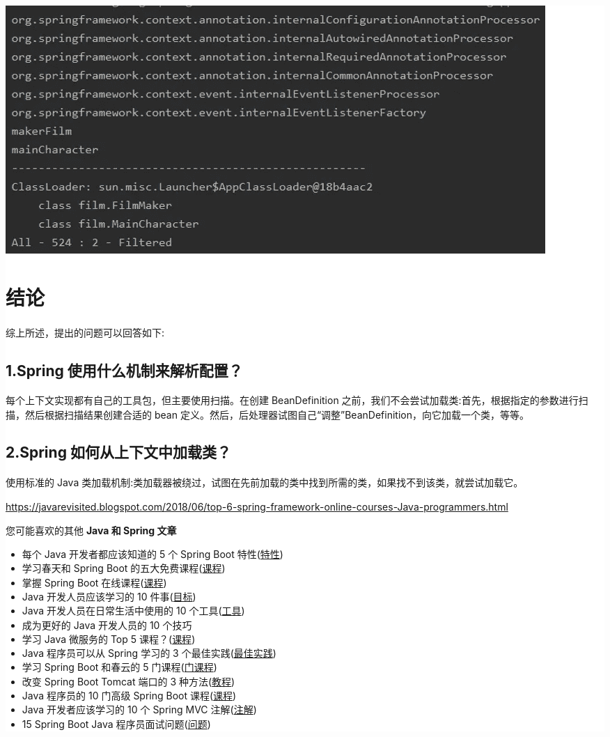 ![](img/be13f853a223987c784ec37e40e9acab.png)

# 结论

综上所述，提出的问题可以回答如下:

## 1.Spring 使用什么机制来解析配置？

每个上下文实现都有自己的工具包，但主要使用扫描。在创建 BeanDefinition 之前，我们不会尝试加载类:首先，根据指定的参数进行扫描，然后根据扫描结果创建合适的 bean 定义。然后，后处理器试图自己“调整”BeanDefinition，向它加载一个类，等等。

## 2.Spring 如何从上下文中加载类？

使用标准的 Java 类加载机制:类加载器被绕过，试图在先前加载的类中找到所需的类，如果找不到该类，就尝试加载它。

<https://javarevisited.blogspot.com/2018/06/top-6-spring-framework-online-courses-Java-programmers.html>  

您可能喜欢的其他 **Java 和 Spring 文章**

*   每个 Java 开发者都应该知道的 5 个 Spring Boot 特性([特性](https://javarevisited.blogspot.com/2018/11/top-5-spring-boot-features-java.html#axzz5YFjHrt5j))
*   学习春天和 Spring Boot 的五大免费课程([课程](http://www.java67.com/2017/11/top-5-free-core-spring-mvc-courses-learn-online.html))
*   掌握 Spring Boot 在线课程([课程](https://javarevisited.blogspot.com/2018/05/top-5-courses-to-learn-spring-boot-in.html))
*   Java 开发人员应该学习的 10 件事([目标](https://javarevisited.blogspot.com/2017/12/10-things-java-programmers-should-learn.html#axzz5atl0BngO))
*   Java 开发人员在日常生活中使用的 10 个工具([工具](http://javarevisited.blogspot.sg/2017/03/10-tools-used-by-java-programming-Developers.html#axzz55lrMRnNC))
*   成为更好的 Java 开发人员的 10 个技巧
*   学习 Java 微服务的 Top 5 课程？([课程](/javarevisited/top-5-courses-to-learn-microservices-in-java-and-spring-framework-e9fed1ba804d))
*   Java 程序员可以从 Spring 学习的 3 个最佳实践([最佳实践](https://javarevisited.blogspot.com/2018/06/3-best-practices-java-programmers-can-learn-from-spring-framework.html#axzz5K0PIOpHD))
*   学习 Spring Boot 和春云的 5 门课程([门课程](https://javarevisited.blogspot.com/2018/07/top-5-books-to-learn-spring-boot-and-spring-cloud-java.html))
*   改变 Spring Boot Tomcat 端口的 3 种方法([教程](https://www.java67.com/2019/07/spring-boot-3-ways-to-change-port-of-tomcat.html))
*   Java 程序员的 10 门高级 Spring Boot 课程([课程](/javarevisited/10-advanced-spring-boot-courses-for-experienced-java-developers-5e57606816bd))
*   Java 开发者应该学习的 10 个 Spring MVC 注解([注解](https://www.java67.com/2019/04/top-10-spring-mvc-and-rest-annotations-examples-java.html))
*   15 Spring Boot Java 程序员面试问题([问题](https://www.java67.com/2018/06/top-15-spring-boot-interview-questions-answers-java-jee-programmers.html))
